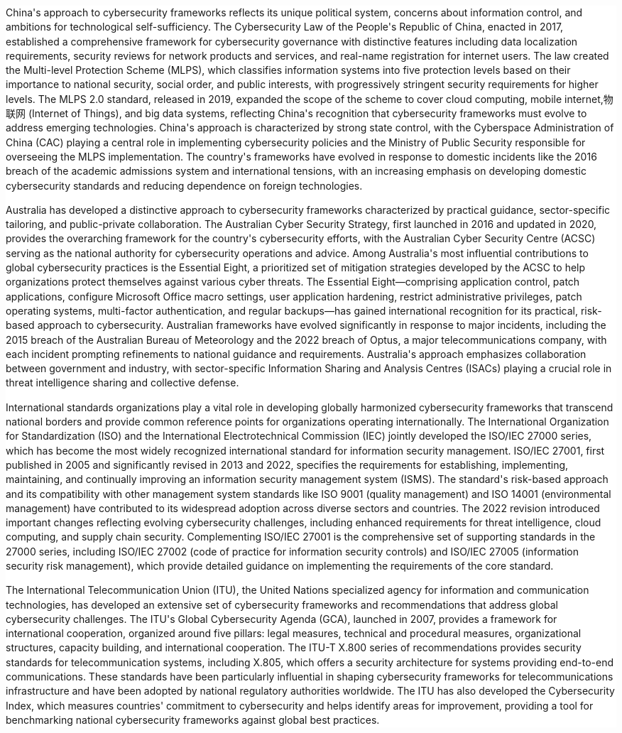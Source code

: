 China's approach to cybersecurity frameworks reflects its unique political system, concerns about information control, and ambitions for technological self-sufficiency. The Cybersecurity Law of the People's Republic of China, enacted in 2017, established a comprehensive framework for cybersecurity governance with distinctive features including data localization requirements, security reviews for network products and services, and real-name registration for internet users. The law created the Multi-level Protection Scheme (MLPS), which classifies information systems into five protection levels based on their importance to national security, social order, and public interests, with progressively stringent security requirements for higher levels. The MLPS 2.0 standard, released in 2019, expanded the scope of the scheme to cover cloud computing, mobile internet,物联网 (Internet of Things), and big data systems, reflecting China's recognition that cybersecurity frameworks must evolve to address emerging technologies. China's approach is characterized by strong state control, with the Cyberspace Administration of China (CAC) playing a central role in implementing cybersecurity policies and the Ministry of Public Security responsible for overseeing the MLPS implementation. The country's frameworks have evolved in response to domestic incidents like the 2016 breach of the academic admissions system and international tensions, with an increasing emphasis on developing domestic cybersecurity standards and reducing dependence on foreign technologies.

Australia has developed a distinctive approach to cybersecurity frameworks characterized by practical guidance, sector-specific tailoring, and public-private collaboration. The Australian Cyber Security Strategy, first launched in 2016 and updated in 2020, provides the overarching framework for the country's cybersecurity efforts, with the Australian Cyber Security Centre (ACSC) serving as the national authority for cybersecurity operations and advice. Among Australia's most influential contributions to global cybersecurity practices is the Essential Eight, a prioritized set of mitigation strategies developed by the ACSC to help organizations protect themselves against various cyber threats. The Essential Eight—comprising application control, patch applications, configure Microsoft Office macro settings, user application hardening, restrict administrative privileges, patch operating systems, multi-factor authentication, and regular backups—has gained international recognition for its practical, risk-based approach to cybersecurity. Australian frameworks have evolved significantly in response to major incidents, including the 2015 breach of the Australian Bureau of Meteorology and the 2022 breach of Optus, a major telecommunications company, with each incident prompting refinements to national guidance and requirements. Australia's approach emphasizes collaboration between government and industry, with sector-specific Information Sharing and Analysis Centres (ISACs) playing a crucial role in threat intelligence sharing and collective defense.

International standards organizations play a vital role in developing globally harmonized cybersecurity frameworks that transcend national borders and provide common reference points for organizations operating internationally. The International Organization for Standardization (ISO) and the International Electrotechnical Commission (IEC) jointly developed the ISO/IEC 27000 series, which has become the most widely recognized international standard for information security management. ISO/IEC 27001, first published in 2005 and significantly revised in 2013 and 2022, specifies the requirements for establishing, implementing, maintaining, and continually improving an information security management system (ISMS). The standard's risk-based approach and its compatibility with other management system standards like ISO 9001 (quality management) and ISO 14001 (environmental management) have contributed to its widespread adoption across diverse sectors and countries. The 2022 revision introduced important changes reflecting evolving cybersecurity challenges, including enhanced requirements for threat intelligence, cloud computing, and supply chain security. Complementing ISO/IEC 27001 is the comprehensive set of supporting standards in the 27000 series, including ISO/IEC 27002 (code of practice for information security controls) and ISO/IEC 27005 (information security risk management), which provide detailed guidance on implementing the requirements of the core standard.

The International Telecommunication Union (ITU), the United Nations specialized agency for information and communication technologies, has developed an extensive set of cybersecurity frameworks and recommendations that address global cybersecurity challenges. The ITU's Global Cybersecurity Agenda (GCA), launched in 2007, provides a framework for international cooperation, organized around five pillars: legal measures, technical and procedural measures, organizational structures, capacity building, and international cooperation. The ITU-T X.800 series of recommendations provides security standards for telecommunication systems, including X.805, which offers a security architecture for systems providing end-to-end communications. These standards have been particularly influential in shaping cybersecurity frameworks for telecommunications infrastructure and have been adopted by national regulatory authorities worldwide. The ITU has also developed the Cybersecurity Index, which measures countries' commitment to cybersecurity and helps identify areas for improvement, providing a tool for benchmarking national cybersecurity frameworks against global best practices.
